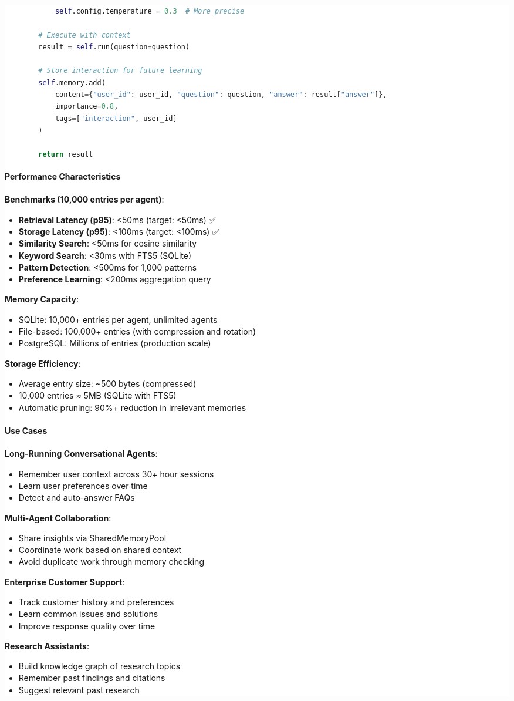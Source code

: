 ```python
            self.config.temperature = 0.3  # More precise

        # Execute with context
        result = self.run(question=question)

        # Store interaction for future learning
        self.memory.add(
            content={"user_id": user_id, "question": question, "answer": result["answer"]},
            importance=0.8,
            tags=["interaction", user_id]
        )

        return result
```

#### Performance Characteristics

**Benchmarks (10,000 entries per agent)**:
- **Retrieval Latency (p95)**: <50ms (target: <50ms) ✅
- **Storage Latency (p95)**: <100ms (target: <100ms) ✅
- **Similarity Search**: <50ms for cosine similarity
- **Keyword Search**: <30ms with FTS5 (SQLite)
- **Pattern Detection**: <500ms for 1,000 patterns
- **Preference Learning**: <200ms aggregation query

**Memory Capacity**:
- SQLite: 10,000+ entries per agent, unlimited agents
- File-based: 100,000+ entries (with compression and rotation)
- PostgreSQL: Millions of entries (production scale)

**Storage Efficiency**:
- Average entry size: ~500 bytes (compressed)
- 10,000 entries ≈ 5MB (SQLite with FTS5)
- Automatic pruning: 90%+ reduction in irrelevant memories

#### Use Cases

**Long-Running Conversational Agents**:
- Remember user context across 30+ hour sessions
- Learn user preferences over time
- Detect and auto-answer FAQs

**Multi-Agent Collaboration**:
- Share insights via SharedMemoryPool
- Coordinate work based on shared context
- Avoid duplicate work through memory checking

**Enterprise Customer Support**:
- Track customer history and preferences
- Learn common issues and solutions
- Improve response quality over time

**Research Assistants**:
- Build knowledge graph of research topics
- Remember past findings and citations
- Suggest relevant past research
